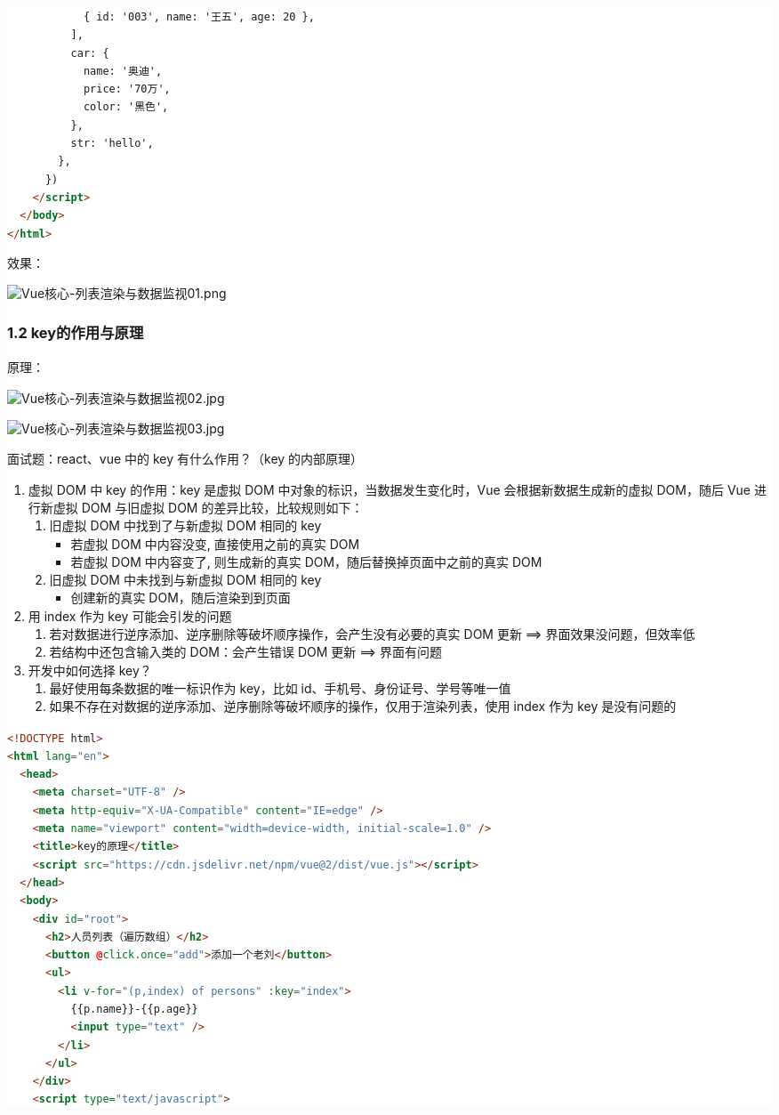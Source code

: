 ```html
            { id: '003', name: '王五', age: 20 },
          ],
          car: {
            name: '奥迪',
            price: '70万',
            color: '黑色',
          },
          str: 'hello',
        },
      })
    </script>
  </body>
</html>
```

效果：

![Vue核心-列表渲染与数据监视01.png](https://zhf-picture.oss-cn-qingdao.aliyuncs.com/my-img/Vue核心-列表渲染与数据监视01.png)

### 1.2 key的作用与原理

原理：

![Vue核心-列表渲染与数据监视02.jpg](https://zhf-picture.oss-cn-qingdao.aliyuncs.com/my-img/Vue核心-列表渲染与数据监视02.jpg)

![Vue核心-列表渲染与数据监视03.jpg](https://zhf-picture.oss-cn-qingdao.aliyuncs.com/my-img/Vue核心-列表渲染与数据监视03.jpg)

面试题：react、vue 中的 key 有什么作用？（key 的内部原理）  

1. 虚拟 DOM 中 key 的作用：key 是虚拟 DOM 中对象的标识，当数据发生变化时，Vue 会根据新数据生成新的虚拟 DOM，随后 Vue 进行新虚拟 DOM 与旧虚拟 DOM 的差异比较，比较规则如下：  
	1. 旧虚拟 DOM 中找到了与新虚拟 DOM 相同的 key  
		+ 若虚拟 DOM 中内容没变, 直接使用之前的真实 DOM  
		+ 若虚拟 DOM 中内容变了, 则生成新的真实 DOM，随后替换掉页面中之前的真实 DOM  
	2. 旧虚拟 DOM 中未找到与新虚拟 DOM 相同的 key  
		+ 创建新的真实 DOM，随后渲染到到页面  
2. 用 index 作为 key 可能会引发的问题  
	1. 若对数据进行逆序添加、逆序删除等破坏顺序操作，会产生没有必要的真实 DOM 更新 ==> 界面效果没问题，但效率低  
	2. 若结构中还包含输入类的 DOM：会产生错误 DOM 更新 ==> 界面有问题  
3. 开发中如何选择 key？  
	1. 最好使用每条数据的唯一标识作为 key，比如 id、手机号、身份证号、学号等唯一值  
	2. 如果不存在对数据的逆序添加、逆序删除等破坏顺序的操作，仅用于渲染列表，使用 index 作为 key 是没有问题的

```html
<!DOCTYPE html>
<html lang="en">
  <head>
    <meta charset="UTF-8" />
    <meta http-equiv="X-UA-Compatible" content="IE=edge" />
    <meta name="viewport" content="width=device-width, initial-scale=1.0" />
    <title>key的原理</title>
    <script src="https://cdn.jsdelivr.net/npm/vue@2/dist/vue.js"></script>
  </head>
  <body>
    <div id="root">
      <h2>人员列表（遍历数组）</h2>
      <button @click.once="add">添加一个老刘</button>
      <ul>
        <li v-for="(p,index) of persons" :key="index">
          {{p.name}}-{{p.age}}
          <input type="text" />
        </li>
      </ul>
    </div>
    <script type="text/javascript">
```
